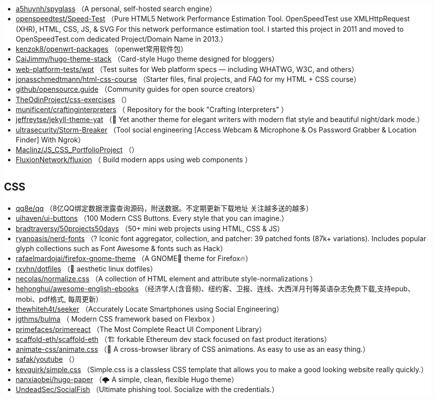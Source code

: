 * [a5huynh/spyglass](https://github.com/a5huynh/spyglass) （A personal, self-hosted search engine）
* [openspeedtest/Speed-Test](https://github.com/openspeedtest/Speed-Test) （Pure HTML5 Network Performance Estimation Tool. OpenSpeedTest use XMLHttpRequest (XHR), HTML, CSS, JS, &amp; SVG For this network performance estimation tool. I started this project in 2011 and moved to OpenSpeedTest.com dedicated Project/Domain Name in 2013.）
* [kenzok8/openwrt-packages](https://github.com/kenzok8/openwrt-packages) （openwet常用软件包）
* [CaiJimmy/hugo-theme-stack](https://github.com/CaiJimmy/hugo-theme-stack) （Card-style Hugo theme designed for bloggers）
* [web-platform-tests/wpt](https://github.com/web-platform-tests/wpt) （Test suites for Web platform specs — including WHATWG, W3C, and others）
* [jonasschmedtmann/html-css-course](https://github.com/jonasschmedtmann/html-css-course) （Starter files, final projects, and FAQ for my HTML + CSS course）
* [github/opensource.guide](https://github.com/github/opensource.guide) （Community guides for open source creators）
* [TheOdinProject/css-exercises](https://github.com/TheOdinProject/css-exercises) （）
* [munificent/craftinginterpreters](https://github.com/munificent/craftinginterpreters) （
        Repository for the book "Crafting Interpreters"
      ）
* [jeffreytse/jekyll-theme-yat](https://github.com/jeffreytse/jekyll-theme-yat) （&#x1f3a8; Yet another theme for elegant writers with modern flat style and beautiful night/dark mode.）
* [ultrasecurity/Storm-Breaker](https://github.com/ultrasecurity/Storm-Breaker) （Tool social engineering [Access Webcam &amp; Microphone &amp; Os Password Grabber &amp; Location Finder] With Ngrok）
* [Maclinz/JS_CSS_PortfolioProject](https://github.com/Maclinz/JS_CSS_PortfolioProject) （）
* [FluxionNetwork/fluxion](https://github.com/FluxionNetwork/fluxion) （
        Build modern apps using web components
      ）

## CSS

* [qq8e/qq](https://github.com/qq8e/qq) （8亿QQ绑定数据泄露查询源码，附送数据。不定期更新下载地址 关注越多送的越多）
* [uihaven/ui-buttons](https://github.com/uihaven/ui-buttons) （100 Modern CSS Buttons. Every style that you can imagine.）
* [bradtraversy/50projects50days](https://github.com/bradtraversy/50projects50days) （50+ mini web projects using HTML, CSS &amp; JS）
* [ryanoasis/nerd-fonts](https://github.com/ryanoasis/nerd-fonts) （? Iconic font aggregator, collection, and patcher: 39 patched fonts (87k+ variations). Includes popular glyph collections such as Font Awesome &amp; fonts such as Hack）
* [rafaelmardojai/firefox-gnome-theme](https://github.com/rafaelmardojai/firefox-gnome-theme) （A GNOME&#x1f463; theme for Firefox&#x1f525;）
* [rxyhn/dotfiles](https://github.com/rxyhn/dotfiles) （&#x1f35a; aesthetic linux dotfiles）
* [necolas/normalize.css](https://github.com/necolas/normalize.css) （A collection of HTML element and attribute style-normalizations
      ）
* [hehonghui/awesome-english-ebooks](https://github.com/hehonghui/awesome-english-ebooks) （经济学人(含音频)、纽约客、卫报、连线、大西洋月刊等英语杂志免费下载,支持epub、mobi、pdf格式, 每周更新）
* [thewhiteh4t/seeker](https://github.com/thewhiteh4t/seeker) （Accurately Locate Smartphones using Social Engineering）
* [jgthms/bulma](https://github.com/jgthms/bulma) （
        Modern CSS framework based on Flexbox
      ）
* [primefaces/primereact](https://github.com/primefaces/primereact) （The Most Complete React UI Component Library）
* [scaffold-eth/scaffold-eth](https://github.com/scaffold-eth/scaffold-eth) （&#x1f3d7; forkable Ethereum dev stack focused on fast product iterations）
* [animate-css/animate.css](https://github.com/animate-css/animate.css) （&#x1f37f; A cross-browser library of CSS animations. As easy to use as an easy thing.）
* [safak/youtube](https://github.com/safak/youtube) （）
* [kevquirk/simple.css](https://github.com/kevquirk/simple.css) （Simple.css is a classless CSS template that allows you to make a good looking website really quickly.）
* [nanxiaobei/hugo-paper](https://github.com/nanxiaobei/hugo-paper) （&#x1f329; A simple, clean, flexible Hugo theme）
* [UndeadSec/SocialFish](https://github.com/UndeadSec/SocialFish) （Ultimate phishing tool. Socialize with the credentials.）